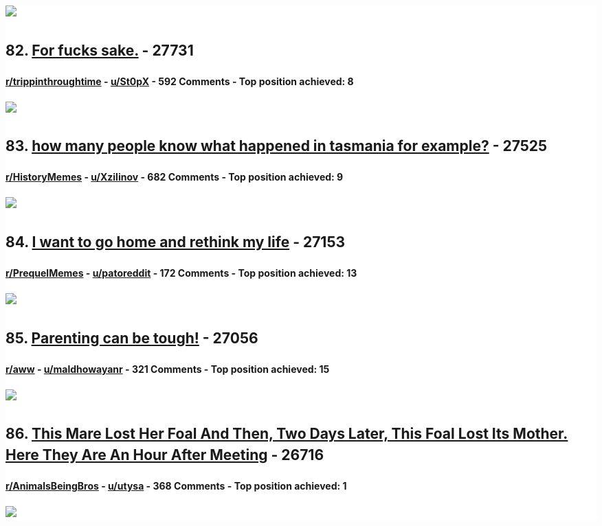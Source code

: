 <a href="https://i.imgur.com/JiJQnVI.jpg"><img src="https://b.thumbs.redditmedia.com/u_dPdwbor5u14oa2_Xy7qi67y2zSIsZTTTC6vVFtOMw.jpg"></img></a>

## 82. [For fucks sake.](http://reddit.com/r/trippinthroughtime/comments/ex69fx/for_fucks_sake/) - 27731
#### [r/trippinthroughtime](http://reddit.com/r/trippinthroughtime) - [u/St0pX](http://reddit.com/u/St0pX) - 592 Comments - Top position achieved: 8

<a href="https://i.imgur.com/2N0niKj.jpg"><img src="https://b.thumbs.redditmedia.com/h8ZyU12ifK47WQQugfjig1R-U-bHOTMTi1JjBbGMpag.jpg"></img></a>

## 83. [how many people know what happened in tasmania for example?](http://reddit.com/r/HistoryMemes/comments/ex2eke/how_many_people_know_what_happened_in_tasmania/) - 27525
#### [r/HistoryMemes](http://reddit.com/r/HistoryMemes) - [u/Xzilinov](http://reddit.com/u/Xzilinov) - 682 Comments - Top position achieved: 9

<a href="https://i.redd.it/bc8nxzgih9e41.png"><img src="https://a.thumbs.redditmedia.com/oCTIKE74ln-HhOCun_HyRRUrxAkmeoRsbqzkFQOAuA0.jpg"></img></a>

## 84. [I want to go home and rethink my life](http://reddit.com/r/PrequelMemes/comments/ex2wfm/i_want_to_go_home_and_rethink_my_life/) - 27153
#### [r/PrequelMemes](http://reddit.com/r/PrequelMemes) - [u/patoreddit](http://reddit.com/u/patoreddit) - 172 Comments - Top position achieved: 13

<a href="https://i.redd.it/n0tp88zjr9e41.jpg"><img src="https://b.thumbs.redditmedia.com/nekZEzGp3ZepBemsqvzGC6QvCh3PgiFGMW4ykQS_FtM.jpg"></img></a>

## 85. [Parenting can be tough!](http://reddit.com/r/aww/comments/ewy621/parenting_can_be_tough/) - 27056
#### [r/aww](http://reddit.com/r/aww) - [u/maldhowayanr](http://reddit.com/u/maldhowayanr) - 321 Comments - Top position achieved: 15

<a href="https://v.redd.it/ixzmxnszm7e41"><img src="https://b.thumbs.redditmedia.com/rEl-u64A6gpGz6FxmGymv9vwlBI1YQvjpLwgUi5LaUM.jpg"></img></a>

## 86. [This Mare Lost Her Foal And Then, Two Days Later, This Foal Lost Its Mother. Here They Are An Hour After Meeting](http://reddit.com/r/AnimalsBeingBros/comments/ex4gzu/this_mare_lost_her_foal_and_then_two_days_later/) - 26716
#### [r/AnimalsBeingBros](http://reddit.com/r/AnimalsBeingBros) - [u/utysa](http://reddit.com/u/utysa) - 368 Comments - Top position achieved: 1

<a href="https://imgur.com/IoYICrk"><img src="https://b.thumbs.redditmedia.com/elYJx_x1wYW1EhhmKbeLFA08nnsjOtIYy_ztyHUcCso.jpg"></img></a>
